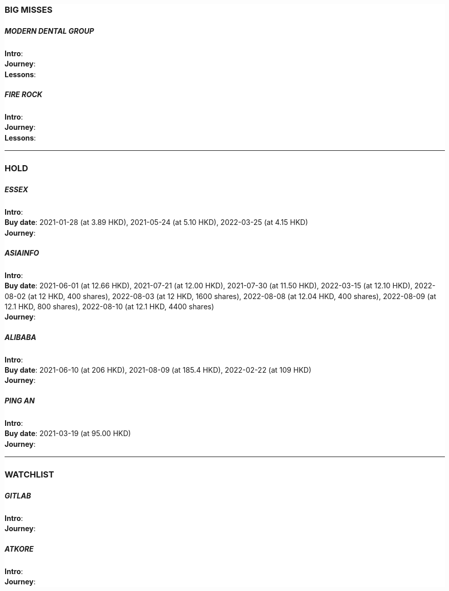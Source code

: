 
### BIG MISSES

##### MODERN DENTAL GROUP
**Intro**:  
**Journey**:  
**Lessons**: 

##### FIRE ROCK
**Intro**:  
**Journey**:  
**Lessons**: 

---

### HOLD

##### ESSEX
**Intro**:  
**Buy date**: 2021-01-28 (at 3.89 HKD), 2021-05-24 (at 5.10 HKD), 2022-03-25 (at 4.15 HKD)  
**Journey**:

##### ASIAINFO
**Intro**:  
**Buy date**: 2021-06-01 (at 12.66 HKD), 2021-07-21 (at 12.00 HKD), 2021-07-30 (at 11.50 HKD), 2022-03-15 (at 12.10 HKD), 2022-08-02 (at 12 HKD, 400 shares), 2022-08-03 (at 12 HKD, 1600 shares), 2022-08-08 (at 12.04 HKD, 400 shares), 2022-08-09 (at 12.1 HKD, 800 shares), 2022-08-10 (at 12.1 HKD, 4400 shares)   
**Journey**:

##### ALIBABA
**Intro**:  
**Buy date**: 2021-06-10 (at 206 HKD), 2021-08-09 (at 185.4 HKD), 2022-02-22 (at 109 HKD)   
**Journey**:

##### PING AN
**Intro**:  
**Buy date**: 2021-03-19 (at 95.00 HKD)  
**Journey**:

---

### WATCHLIST

##### GITLAB
**Intro**:  
**Journey**: 

##### ATKORE
**Intro**:  
**Journey**: 
